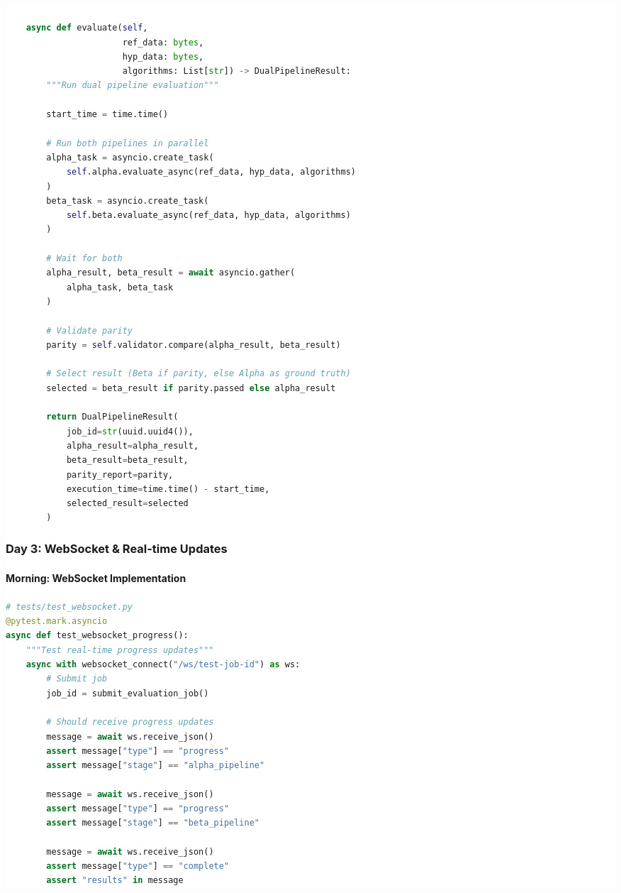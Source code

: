 ```python

    async def evaluate(self,
                       ref_data: bytes,
                       hyp_data: bytes,
                       algorithms: List[str]) -> DualPipelineResult:
        """Run dual pipeline evaluation"""

        start_time = time.time()

        # Run both pipelines in parallel
        alpha_task = asyncio.create_task(
            self.alpha.evaluate_async(ref_data, hyp_data, algorithms)
        )
        beta_task = asyncio.create_task(
            self.beta.evaluate_async(ref_data, hyp_data, algorithms)
        )

        # Wait for both
        alpha_result, beta_result = await asyncio.gather(
            alpha_task, beta_task
        )

        # Validate parity
        parity = self.validator.compare(alpha_result, beta_result)

        # Select result (Beta if parity, else Alpha as ground truth)
        selected = beta_result if parity.passed else alpha_result

        return DualPipelineResult(
            job_id=str(uuid.uuid4()),
            alpha_result=alpha_result,
            beta_result=beta_result,
            parity_report=parity,
            execution_time=time.time() - start_time,
            selected_result=selected
        )
```

### Day 3: WebSocket & Real-time Updates

#### Morning: WebSocket Implementation
```python
# tests/test_websocket.py
@pytest.mark.asyncio
async def test_websocket_progress():
    """Test real-time progress updates"""
    async with websocket_connect("/ws/test-job-id") as ws:
        # Submit job
        job_id = submit_evaluation_job()

        # Should receive progress updates
        message = await ws.receive_json()
        assert message["type"] == "progress"
        assert message["stage"] == "alpha_pipeline"

        message = await ws.receive_json()
        assert message["type"] == "progress"
        assert message["stage"] == "beta_pipeline"

        message = await ws.receive_json()
        assert message["type"] == "complete"
        assert "results" in message
```
